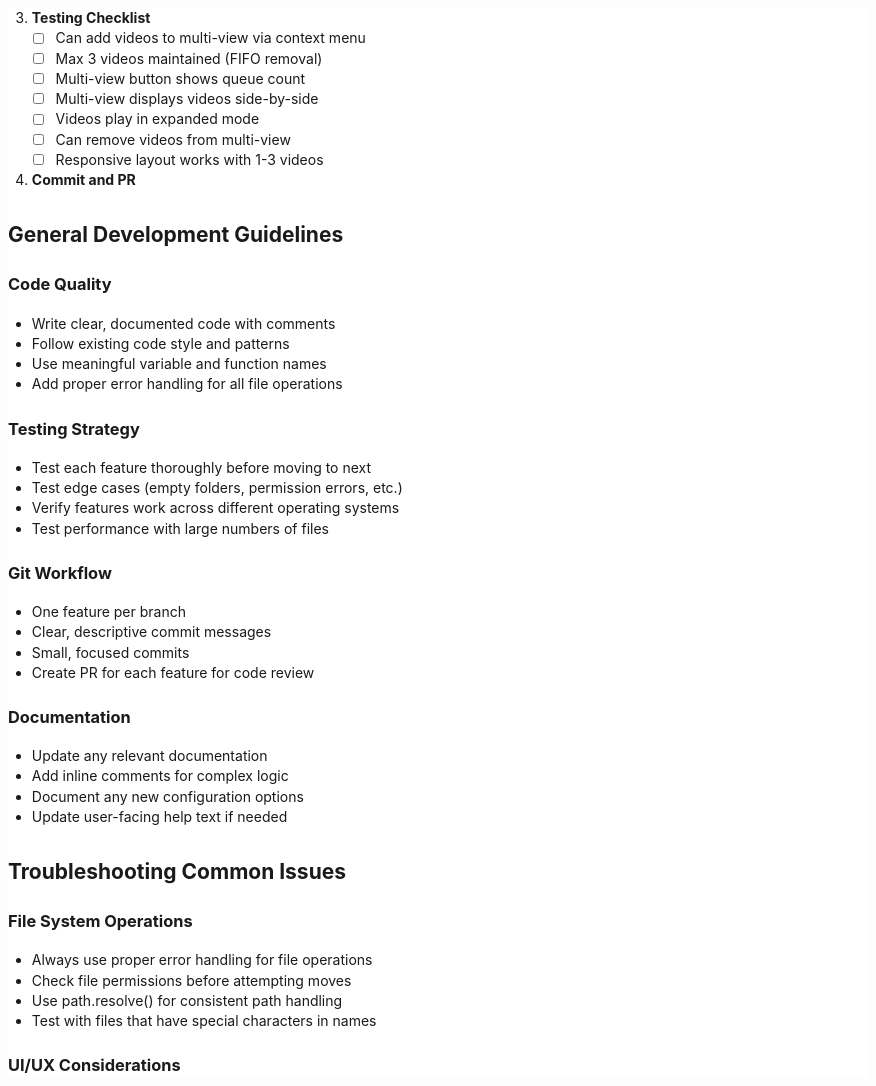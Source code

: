 3. **Testing Checklist**
   - [ ] Can add videos to multi-view via context menu
   - [ ] Max 3 videos maintained (FIFO removal)
   - [ ] Multi-view button shows queue count
   - [ ] Multi-view displays videos side-by-side
   - [ ] Videos play in expanded mode
   - [ ] Can remove videos from multi-view
   - [ ] Responsive layout works with 1-3 videos

4. **Commit and PR**

## General Development Guidelines

### Code Quality

- Write clear, documented code with comments
- Follow existing code style and patterns
- Use meaningful variable and function names
- Add proper error handling for all file operations

### Testing Strategy

- Test each feature thoroughly before moving to next
- Test edge cases (empty folders, permission errors, etc.)
- Verify features work across different operating systems
- Test performance with large numbers of files

### Git Workflow

- One feature per branch
- Clear, descriptive commit messages
- Small, focused commits
- Create PR for each feature for code review

### Documentation

- Update any relevant documentation
- Add inline comments for complex logic
- Document any new configuration options
- Update user-facing help text if needed

## Troubleshooting Common Issues

### File System Operations

- Always use proper error handling for file operations
- Check file permissions before attempting moves
- Use path.resolve() for consistent path handling
- Test with files that have special characters in names

### UI/UX Considerations
